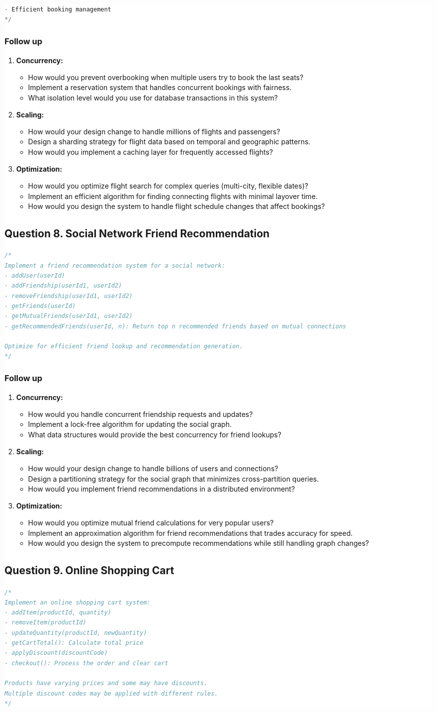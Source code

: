 ```java
- Efficient booking management
*/
```
### Follow up
1. **Concurrency:**
   - How would you prevent overbooking when multiple users try to book the last seats?
   - Implement a reservation system that handles concurrent bookings with fairness.
   - What isolation level would you use for database transactions in this system?

2. **Scaling:**
   - How would your design change to handle millions of flights and passengers?
   - Design a sharding strategy for flight data based on temporal and geographic patterns.
   - How would you implement a caching layer for frequently accessed flights?

3. **Optimization:**
   - How would you optimize flight search for complex queries (multi-city, flexible dates)?
   - Implement an efficient algorithm for finding connecting flights with minimal layover time.
   - How would you design the system to handle flight schedule changes that affect bookings?
## Question 8. Social Network Friend Recommendation
```java
/*
Implement a friend recommendation system for a social network:
- addUser(userId)
- addFriendship(userId1, userId2)
- removeFriendship(userId1, userId2)
- getFriends(userId)
- getMutualFriends(userId1, userId2)
- getRecommendedFriends(userId, n): Return top n recommended friends based on mutual connections

Optimize for efficient friend lookup and recommendation generation.
*/
```
### Follow up
1. **Concurrency:**
   - How would you handle concurrent friendship requests and updates?
   - Implement a lock-free algorithm for updating the social graph.
   - What data structures would provide the best concurrency for friend lookups?

2. **Scaling:**
   - How would your design change to handle billions of users and connections?
   - Design a partitioning strategy for the social graph that minimizes cross-partition queries.
   - How would you implement friend recommendations in a distributed environment?

3. **Optimization:**
   - How would you optimize mutual friend calculations for very popular users?
   - Implement an approximation algorithm for friend recommendations that trades accuracy for speed.
   - How would you design the system to precompute recommendations while still handling graph changes?

## Question 9. Online Shopping Cart
```java
/*
Implement an online shopping cart system:
- addItem(productId, quantity)
- removeItem(productId)
- updateQuantity(productId, newQuantity)
- getCartTotal(): Calculate total price
- applyDiscount(discountCode)
- checkout(): Process the order and clear cart

Products have varying prices and some may have discounts.
Multiple discount codes may be applied with different rules.
*/
```